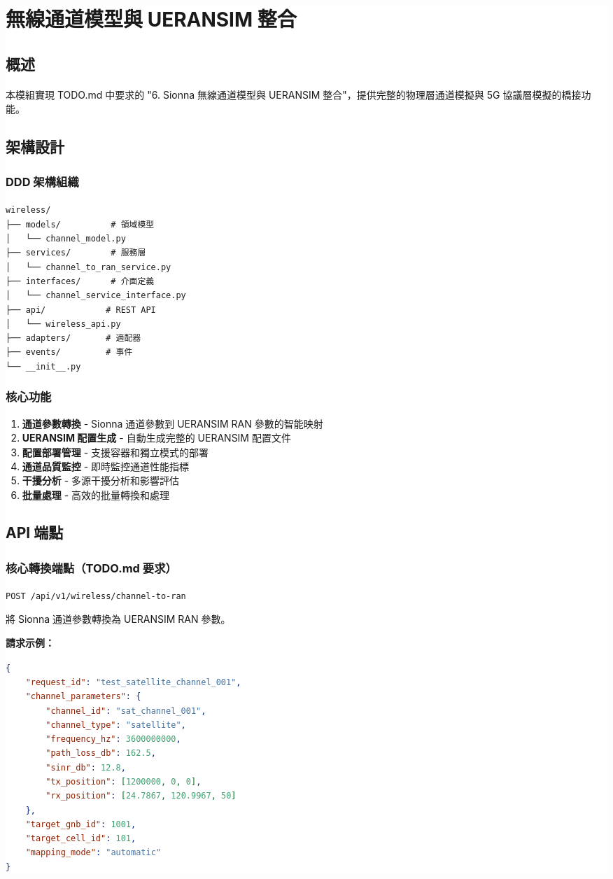 # 無線通道模型與 UERANSIM 整合

## 概述

本模組實現 TODO.md 中要求的 "6. Sionna 無線通道模型與 UERANSIM 整合"，提供完整的物理層通道模擬與 5G 協議層模擬的橋接功能。

## 架構設計

### DDD 架構組織

```
wireless/
├── models/          # 領域模型
│   └── channel_model.py
├── services/        # 服務層
│   └── channel_to_ran_service.py
├── interfaces/      # 介面定義
│   └── channel_service_interface.py
├── api/            # REST API
│   └── wireless_api.py
├── adapters/       # 適配器
├── events/         # 事件
└── __init__.py
```

### 核心功能

1. **通道參數轉換** - Sionna 通道參數到 UERANSIM RAN 參數的智能映射
2. **UERANSIM 配置生成** - 自動生成完整的 UERANSIM 配置文件
3. **配置部署管理** - 支援容器和獨立模式的部署
4. **通道品質監控** - 即時監控通道性能指標
5. **干擾分析** - 多源干擾分析和影響評估
6. **批量處理** - 高效的批量轉換和處理

## API 端點

### 核心轉換端點（TODO.md 要求）

```http
POST /api/v1/wireless/channel-to-ran
```

將 Sionna 通道參數轉換為 UERANSIM RAN 參數。

**請求示例：**

```json
{
    "request_id": "test_satellite_channel_001",
    "channel_parameters": {
        "channel_id": "sat_channel_001",
        "channel_type": "satellite",
        "frequency_hz": 3600000000,
        "path_loss_db": 162.5,
        "sinr_db": 12.8,
        "tx_position": [1200000, 0, 0],
        "rx_position": [24.7867, 120.9967, 50]
    },
    "target_gnb_id": 1001,
    "target_cell_id": 101,
    "mapping_mode": "automatic"
}
```
